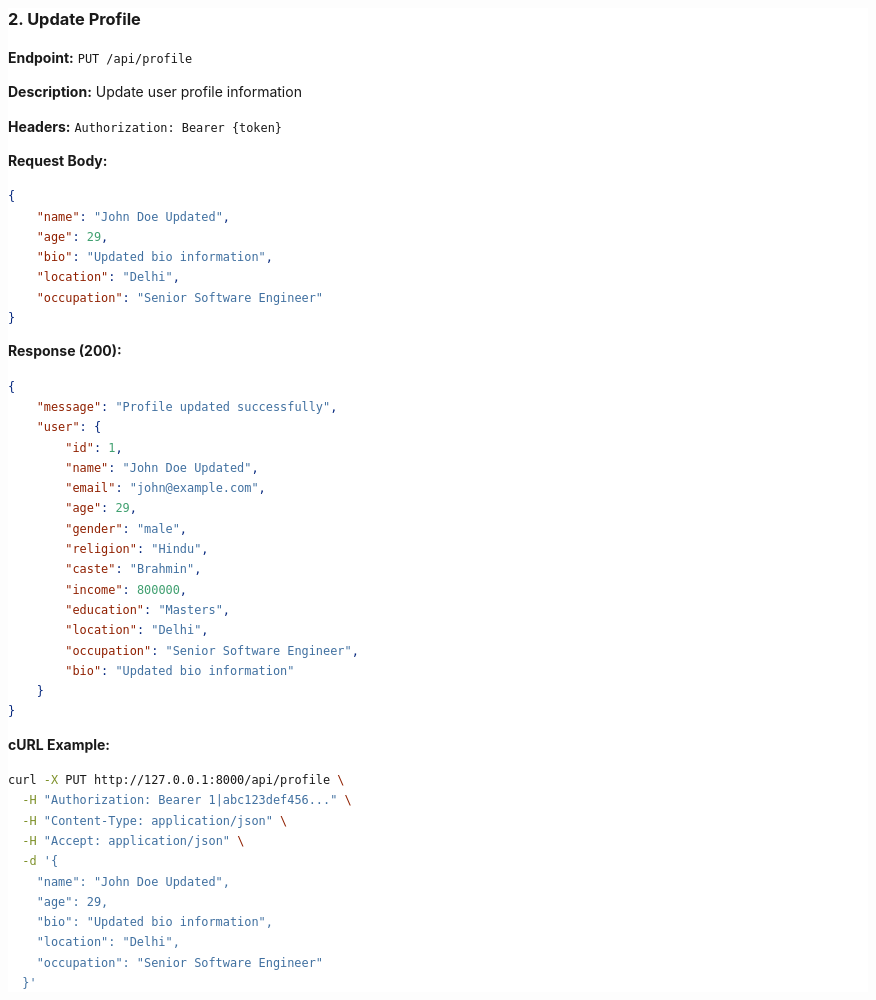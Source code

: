 ### 2. Update Profile

**Endpoint:** `PUT /api/profile`

**Description:** Update user profile information

**Headers:** `Authorization: Bearer {token}`

**Request Body:**

```json
{
    "name": "John Doe Updated",
    "age": 29,
    "bio": "Updated bio information",
    "location": "Delhi",
    "occupation": "Senior Software Engineer"
}
```

**Response (200):**

```json
{
    "message": "Profile updated successfully",
    "user": {
        "id": 1,
        "name": "John Doe Updated",
        "email": "john@example.com",
        "age": 29,
        "gender": "male",
        "religion": "Hindu",
        "caste": "Brahmin",
        "income": 800000,
        "education": "Masters",
        "location": "Delhi",
        "occupation": "Senior Software Engineer",
        "bio": "Updated bio information"
    }
}
```

**cURL Example:**

```bash
curl -X PUT http://127.0.0.1:8000/api/profile \
  -H "Authorization: Bearer 1|abc123def456..." \
  -H "Content-Type: application/json" \
  -H "Accept: application/json" \
  -d '{
    "name": "John Doe Updated",
    "age": 29,
    "bio": "Updated bio information",
    "location": "Delhi",
    "occupation": "Senior Software Engineer"
  }'
```
